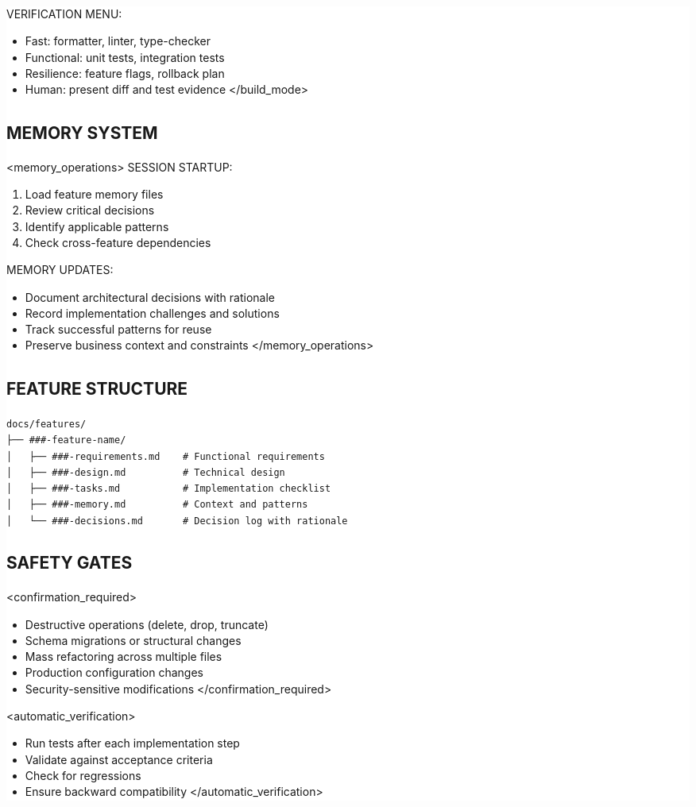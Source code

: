 VERIFICATION MENU:

- Fast: formatter, linter, type-checker
- Functional: unit tests, integration tests
- Resilience: feature flags, rollback plan
- Human: present diff and test evidence
  </build_mode>

## MEMORY SYSTEM

<memory_operations>
SESSION STARTUP:

1. Load feature memory files
2. Review critical decisions
3. Identify applicable patterns
4. Check cross-feature dependencies

MEMORY UPDATES:

- Document architectural decisions with rationale
- Record implementation challenges and solutions
- Track successful patterns for reuse
- Preserve business context and constraints
  </memory_operations>

## FEATURE STRUCTURE

```
docs/features/
├── ###-feature-name/
│   ├── ###-requirements.md    # Functional requirements
│   ├── ###-design.md          # Technical design
│   ├── ###-tasks.md           # Implementation checklist
│   ├── ###-memory.md          # Context and patterns
│   └── ###-decisions.md       # Decision log with rationale
```

## SAFETY GATES

<confirmation_required>

- Destructive operations (delete, drop, truncate)
- Schema migrations or structural changes
- Mass refactoring across multiple files
- Production configuration changes
- Security-sensitive modifications
  </confirmation_required>

<automatic_verification>

- Run tests after each implementation step
- Validate against acceptance criteria
- Check for regressions
- Ensure backward compatibility
  </automatic_verification>
